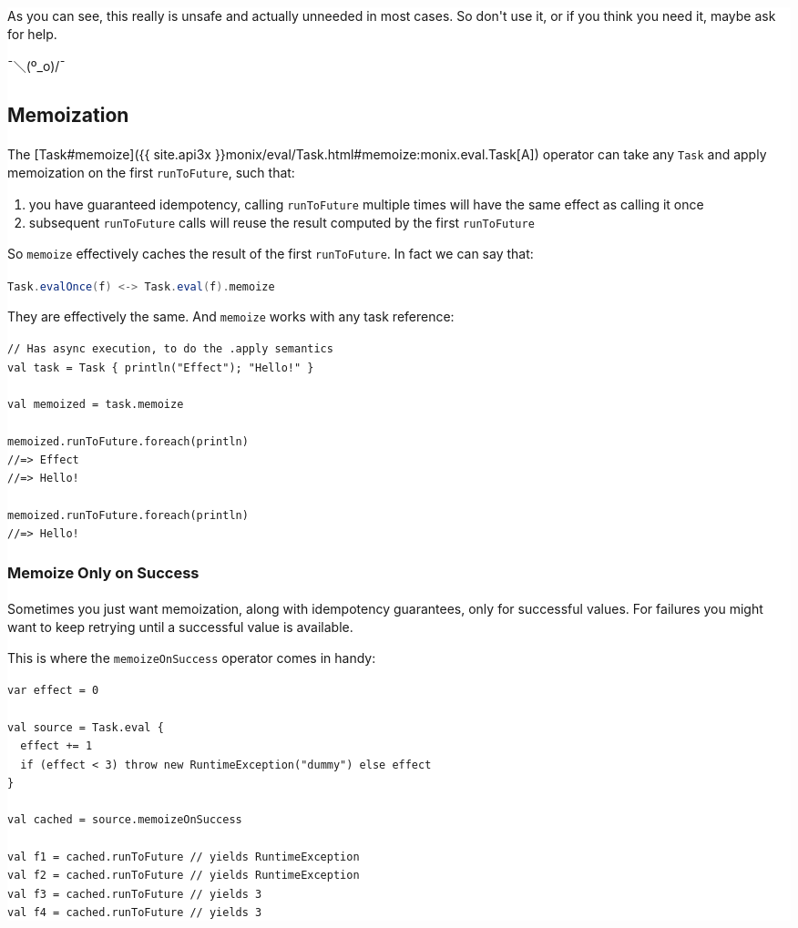 As you can see, this really is unsafe and actually unneeded in most
cases. So don't use it, or if you think you need it, maybe ask for
help.

¯＼(º_o)/¯

## Memoization

The
[Task#memoize]({{ site.api3x }}monix/eval/Task.html#memoize:monix.eval.Task[A])
operator can take any `Task` and apply memoization on the first `runToFuture`,
such that:

1. you have guaranteed idempotency, calling `runToFuture` multiple times
   will have the same effect as calling it once
2. subsequent `runToFuture` calls will reuse the result computed by the
   first `runToFuture`

So `memoize` effectively caches the result of the first `runToFuture`.
In fact we can say that:

```scala
Task.evalOnce(f) <-> Task.eval(f).memoize
```

They are effectively the same.  And `memoize` works
with any task reference:

```tut:silent
// Has async execution, to do the .apply semantics
val task = Task { println("Effect"); "Hello!" }

val memoized = task.memoize

memoized.runToFuture.foreach(println)
//=> Effect
//=> Hello!

memoized.runToFuture.foreach(println)
//=> Hello!
```

### Memoize Only on Success

Sometimes you just want memoization, along with idempotency
guarantees, only for successful values. For failures you might want to
keep retrying until a successful value is available.

This is where the `memoizeOnSuccess` operator comes in handy:

```tut:silent
var effect = 0

val source = Task.eval {
  effect += 1
  if (effect < 3) throw new RuntimeException("dummy") else effect
}

val cached = source.memoizeOnSuccess

val f1 = cached.runToFuture // yields RuntimeException
val f2 = cached.runToFuture // yields RuntimeException
val f3 = cached.runToFuture // yields 3
val f4 = cached.runToFuture // yields 3
```
